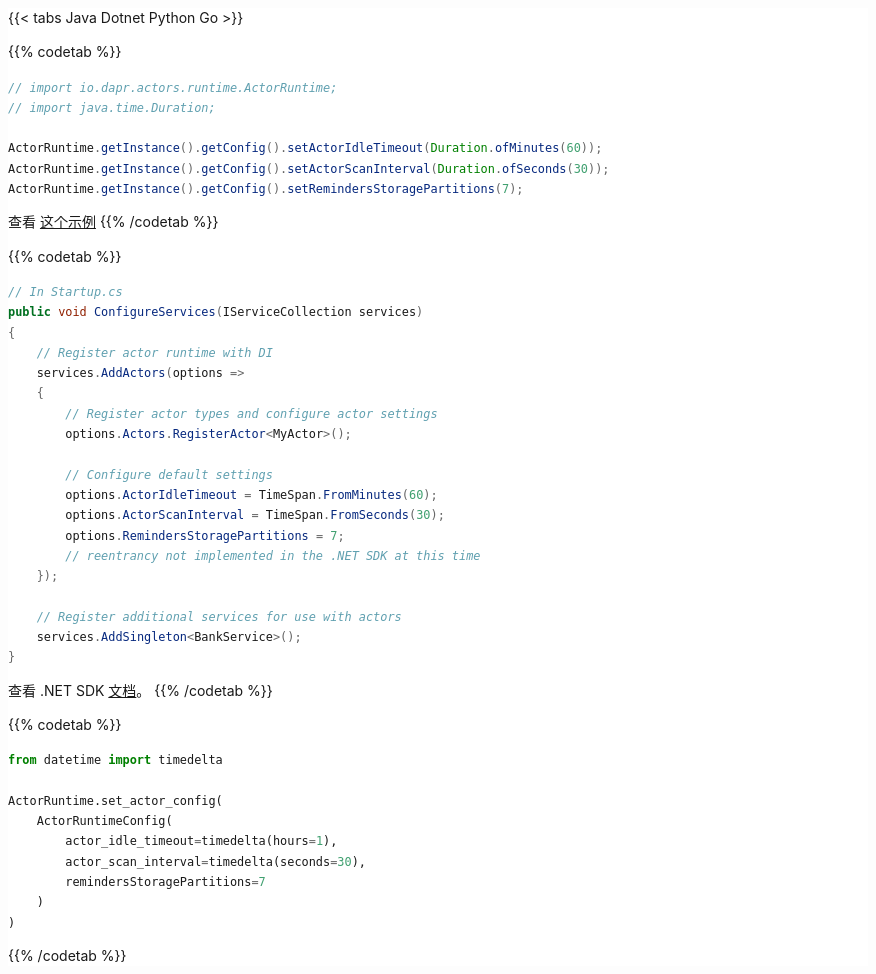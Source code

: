 {{< tabs Java Dotnet Python Go >}}

{{% codetab %}}
```java
// import io.dapr.actors.runtime.ActorRuntime;
// import java.time.Duration;

ActorRuntime.getInstance().getConfig().setActorIdleTimeout(Duration.ofMinutes(60));
ActorRuntime.getInstance().getConfig().setActorScanInterval(Duration.ofSeconds(30));
ActorRuntime.getInstance().getConfig().setRemindersStoragePartitions(7);
```

查看 [这个示例](https://github.com/dapr/java-sdk/blob/master/examples/src/main/java/io/dapr/examples/actors/DemoActorService.java)
{{% /codetab %}}

{{% codetab %}}
```csharp
// In Startup.cs
public void ConfigureServices(IServiceCollection services)
{
    // Register actor runtime with DI
    services.AddActors(options =>
    {
        // Register actor types and configure actor settings
        options.Actors.RegisterActor<MyActor>();

        // Configure default settings
        options.ActorIdleTimeout = TimeSpan.FromMinutes(60);
        options.ActorScanInterval = TimeSpan.FromSeconds(30);
        options.RemindersStoragePartitions = 7;
        // reentrancy not implemented in the .NET SDK at this time
    });

    // Register additional services for use with actors
    services.AddSingleton<BankService>();
}
```
查看 .NET SDK [文档](https://github.com/dapr/dotnet-sdk/blob/master/daprdocs/content/en/dotnet-sdk-docs/dotnet-actors/dotnet-actors-usage.md#registering-actors)。
{{% /codetab %}}

{{% codetab %}}
```python
from datetime import timedelta

ActorRuntime.set_actor_config(
    ActorRuntimeConfig(
        actor_idle_timeout=timedelta(hours=1),
        actor_scan_interval=timedelta(seconds=30),
        remindersStoragePartitions=7
    )
)
```
{{% /codetab %}}
